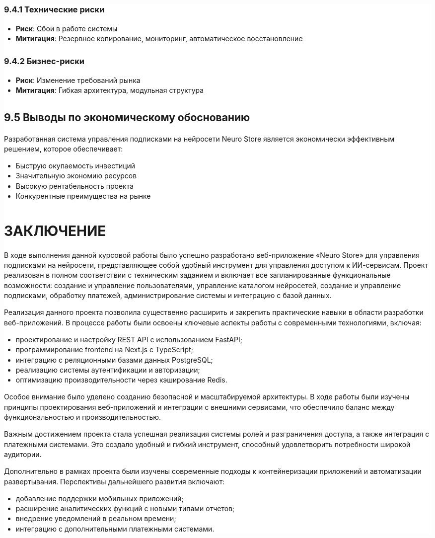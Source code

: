 ### 9.4.1 Технические риски
- **Риск**: Сбои в работе системы
- **Митигация**: Резервное копирование, мониторинг, автоматическое восстановление

### 9.4.2 Бизнес-риски
- **Риск**: Изменение требований рынка
- **Митигация**: Гибкая архитектура, модульная структура

## 9.5 Выводы по экономическому обоснованию

Разработанная система управления подписками на нейросети Neuro Store является экономически эффективным решением, которое обеспечивает:
- Быструю окупаемость инвестиций
- Значительную экономию ресурсов
- Высокую рентабельность проекта
- Конкурентные преимущества на рынке

# ЗАКЛЮЧЕНИЕ

В ходе выполнения данной курсовой работы было успешно разработано веб-приложение «Neuro Store» для управления подписками на нейросети, представляющее собой удобный инструмент для управления доступом к ИИ-сервисам. Проект реализован в полном соответствии с техническим заданием и включает все запланированные функциональные возможности: создание и управление пользователями, управление каталогом нейросетей, создание и управление подписками, обработку платежей, администрирование системы и интеграцию с базой данных.

Реализация данного проекта позволила существенно расширить и закрепить практические навыки в области разработки веб-приложений. В процессе работы были освоены ключевые аспекты работы с современными технологиями, включая:

- проектирование и настройку REST API с использованием FastAPI;
- программирование frontend на Next.js с TypeScript;
- интеграцию с реляционными базами данных PostgreSQL;
- реализацию системы аутентификации и авторизации;
- оптимизацию производительности через кэширование Redis.

Особое внимание было уделено созданию безопасной и масштабируемой архитектуры. В ходе работы были изучены принципы проектирования веб-приложений и интеграции с внешними сервисами, что обеспечило баланс между функциональностью и производительностью.

Важным достижением проекта стала успешная реализация системы ролей и разграничения доступа, а также интеграция с платежными системами. Это создало удобный и гибкий инструмент, способный удовлетворить потребности широкой аудитории.

Дополнительно в рамках проекта были изучены современные подходы к контейнеризации приложений и автоматизации развертывания. Перспективы дальнейшего развития включают:

- добавление поддержки мобильных приложений;
- расширение аналитических функций с новыми типами отчетов;
- внедрение уведомлений в реальном времени;
- интеграцию с дополнительными платежными системами.
